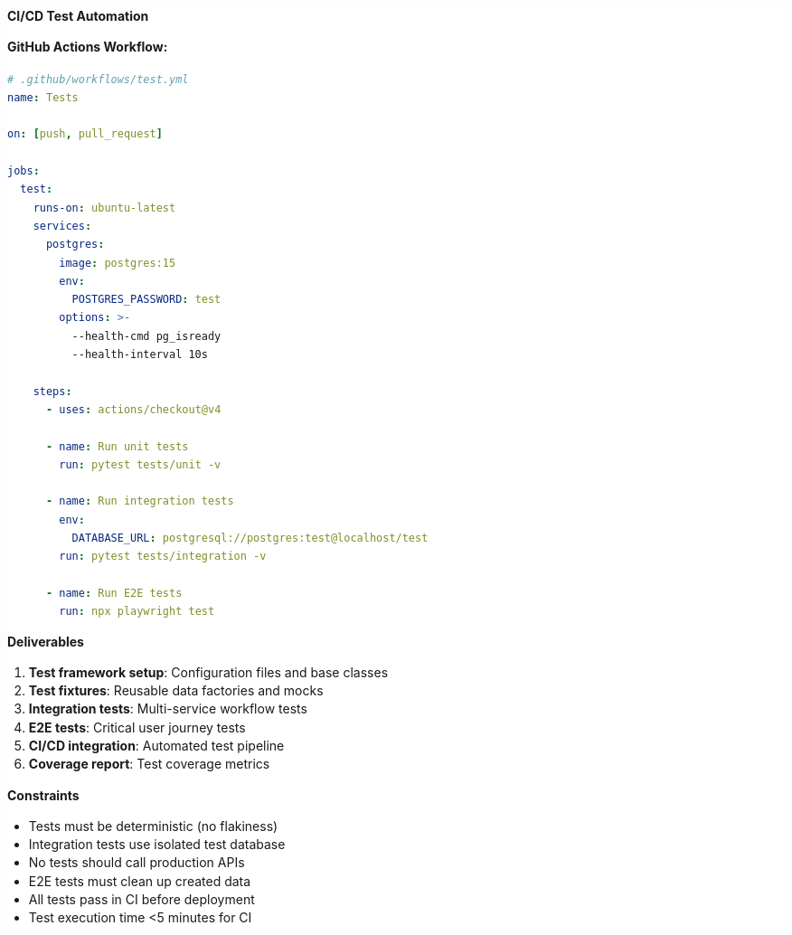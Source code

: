 ```python
```

**CI/CD Test Automation**

**GitHub Actions Workflow:**
```yaml
# .github/workflows/test.yml
name: Tests

on: [push, pull_request]

jobs:
  test:
    runs-on: ubuntu-latest
    services:
      postgres:
        image: postgres:15
        env:
          POSTGRES_PASSWORD: test
        options: >-
          --health-cmd pg_isready
          --health-interval 10s

    steps:
      - uses: actions/checkout@v4

      - name: Run unit tests
        run: pytest tests/unit -v

      - name: Run integration tests
        env:
          DATABASE_URL: postgresql://postgres:test@localhost/test
        run: pytest tests/integration -v

      - name: Run E2E tests
        run: npx playwright test
```

**Deliverables**
1. **Test framework setup**: Configuration files and base classes
2. **Test fixtures**: Reusable data factories and mocks
3. **Integration tests**: Multi-service workflow tests
4. **E2E tests**: Critical user journey tests
5. **CI/CD integration**: Automated test pipeline
6. **Coverage report**: Test coverage metrics

**Constraints**
- Tests must be deterministic (no flakiness)
- Integration tests use isolated test database
- No tests should call production APIs
- E2E tests must clean up created data
- All tests pass in CI before deployment
- Test execution time <5 minutes for CI
